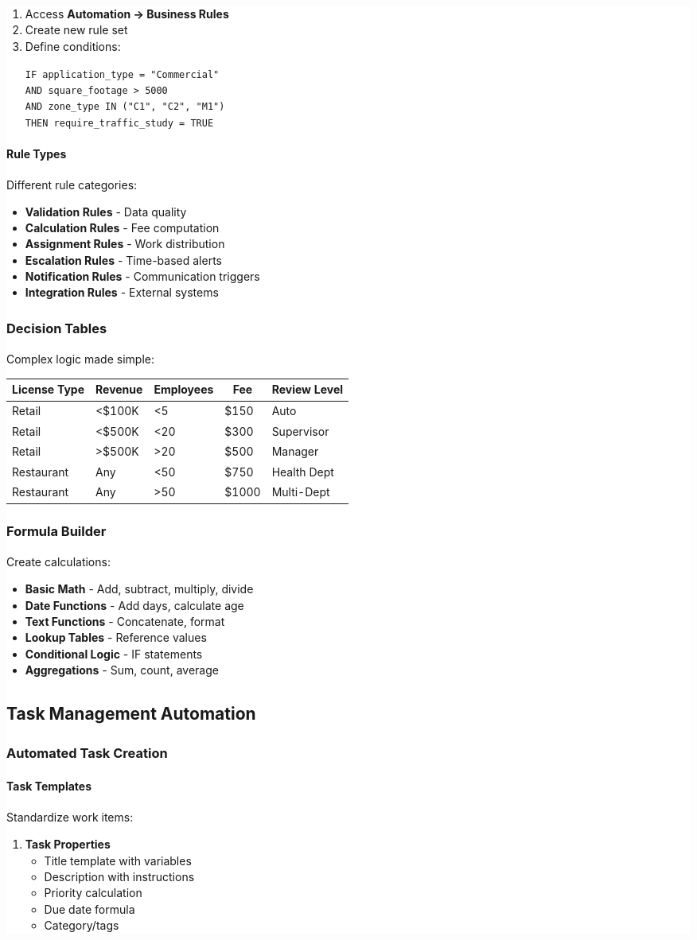 1. Access **Automation → Business Rules**
2. Create new rule set
3. Define conditions:
   ```
   IF application_type = "Commercial" 
   AND square_footage > 5000
   AND zone_type IN ("C1", "C2", "M1")
   THEN require_traffic_study = TRUE
   ```

#### Rule Types
Different rule categories:

- **Validation Rules** - Data quality
- **Calculation Rules** - Fee computation  
- **Assignment Rules** - Work distribution
- **Escalation Rules** - Time-based alerts
- **Notification Rules** - Communication triggers
- **Integration Rules** - External systems

### Decision Tables
Complex logic made simple:

| License Type | Revenue | Employees | Fee | Review Level |
|-------------|---------|-----------|-----|--------------|
| Retail | <$100K | <5 | $150 | Auto |
| Retail | <$500K | <20 | $300 | Supervisor |
| Retail | >$500K | >20 | $500 | Manager |
| Restaurant | Any | <50 | $750 | Health Dept |
| Restaurant | Any | >50 | $1000 | Multi-Dept |

### Formula Builder
Create calculations:

- **Basic Math** - Add, subtract, multiply, divide
- **Date Functions** - Add days, calculate age
- **Text Functions** - Concatenate, format
- **Lookup Tables** - Reference values
- **Conditional Logic** - IF statements
- **Aggregations** - Sum, count, average

## Task Management Automation

### Automated Task Creation

#### Task Templates
Standardize work items:

1. **Task Properties**
   - Title template with variables
   - Description with instructions
   - Priority calculation
   - Due date formula
   - Category/tags
